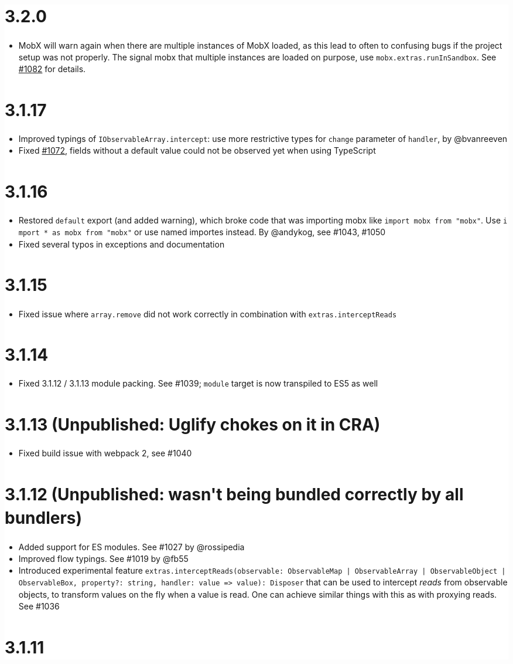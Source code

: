 # 3.2.0

* MobX will warn again when there are multiple instances of MobX loaded, as this lead to often to confusing bugs if the project setup was not properly. The signal mobx that multiple instances are loaded on purpose, use `mobx.extras.runInSandbox`. See [#1082](https://github.com/mobxjs/mobx/issues/1082) for details.

# 3.1.17

* Improved typings of `IObservableArray.intercept`: use more restrictive types for `change` parameter of `handler`, by @bvanreeven
* Fixed [#1072](https://github.com/mobxjs/mobx/issues/1072), fields without a default value could not be observed yet when using TypeScript

# 3.1.16

* Restored `default` export (and added warning), which broke code that was importing mobx like `import mobx from "mobx"`. Use `import * as mobx from "mobx"` or use named importes instead. By @andykog, see #1043, #1050
* Fixed several typos in exceptions and documentation

# 3.1.15

* Fixed issue where `array.remove` did not work correctly in combination with `extras.interceptReads`

# 3.1.14

* Fixed 3.1.12 / 3.1.13 module packing. See #1039; `module` target is now transpiled to ES5 as well

# 3.1.13 (Unpublished: Uglify chokes on it in CRA)

* Fixed build issue with webpack 2, see #1040

# 3.1.12 (Unpublished: wasn't being bundled correctly by all bundlers)

* Added support for ES modules. See #1027 by @rossipedia
* Improved flow typings. See #1019 by @fb55
* Introduced experimental feature `extras.interceptReads(observable: ObservableMap | ObservableArray | ObservableObject | ObservableBox, property?: string, handler: value => value): Disposer` that can be used to intercept _reads_ from observable objects, to transform values on the fly when a value is read. One can achieve similar things with this as with proxying reads. See #1036

# 3.1.11
